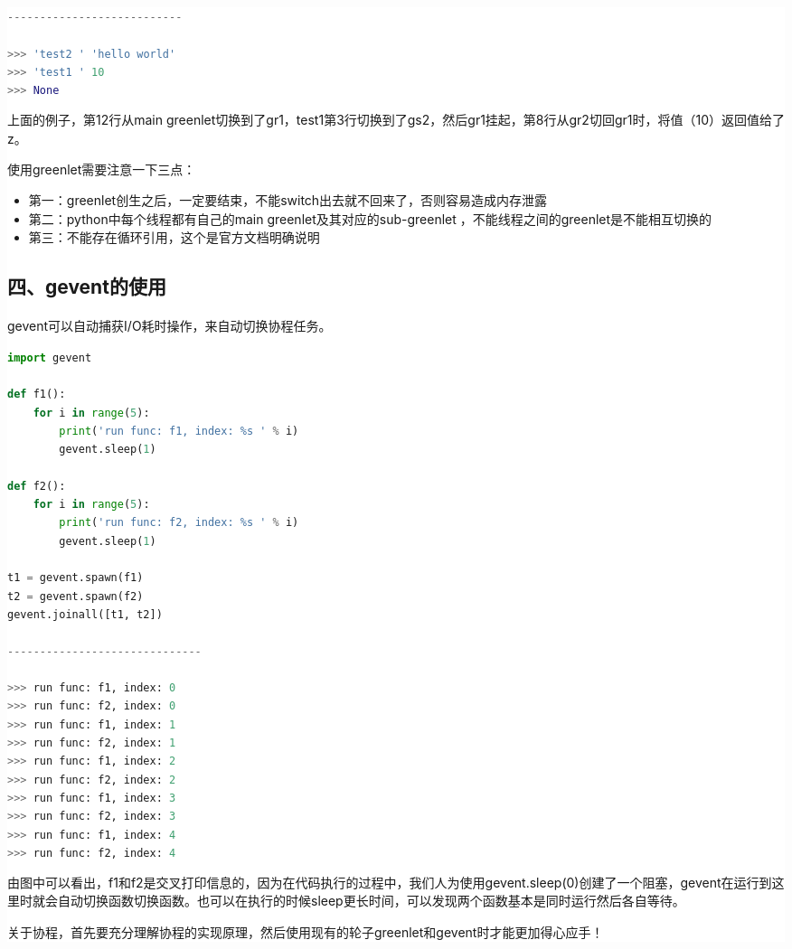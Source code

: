 ```python
---------------------------

>>> 'test2 ' 'hello world'
>>> 'test1 ' 10
>>> None
```

上面的例子，第12行从main greenlet切换到了gr1，test1第3行切换到了gs2，然后gr1挂起，第8行从gr2切回gr1时，将值（10）返回值给了 z。

使用greenlet需要注意一下三点：
- 第一：greenlet创生之后，一定要结束，不能switch出去就不回来了，否则容易造成内存泄露
- 第二：python中每个线程都有自己的main greenlet及其对应的sub-greenlet ，不能线程之间的greenlet是不能相互切换的
- 第三：不能存在循环引用，这个是官方文档明确说明

## 四、gevent的使用

gevent可以自动捕获I/O耗时操作，来自动切换协程任务。

```python
import gevent

def f1():
    for i in range(5):
        print('run func: f1, index: %s ' % i)
        gevent.sleep(1)

def f2():
    for i in range(5):
        print('run func: f2, index: %s ' % i)
        gevent.sleep(1)

t1 = gevent.spawn(f1)
t2 = gevent.spawn(f2)
gevent.joinall([t1, t2])

------------------------------

>>> run func: f1, index: 0 
>>> run func: f2, index: 0 
>>> run func: f1, index: 1 
>>> run func: f2, index: 1 
>>> run func: f1, index: 2 
>>> run func: f2, index: 2 
>>> run func: f1, index: 3 
>>> run func: f2, index: 3 
>>> run func: f1, index: 4 
>>> run func: f2, index: 4 
```

由图中可以看出，f1和f2是交叉打印信息的，因为在代码执行的过程中，我们人为使用gevent.sleep(0)创建了一个阻塞，gevent在运行到这里时就会自动切换函数切换函数。也可以在执行的时候sleep更长时间，可以发现两个函数基本是同时运行然后各自等待。

关于协程，首先要充分理解协程的实现原理，然后使用现有的轮子greenlet和gevent时才能更加得心应手！

